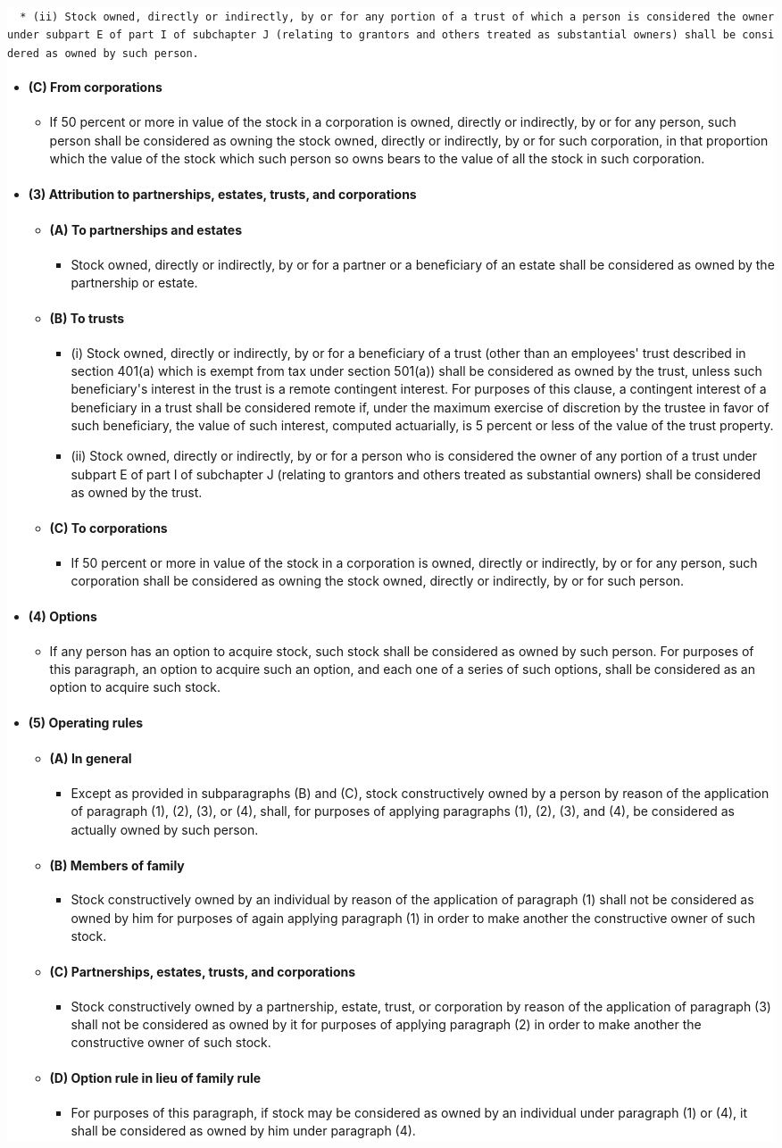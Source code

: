       * (ii) Stock owned, directly or indirectly, by or for any portion of a trust of which a person is considered the owner under subpart E of part I of subchapter J (relating to grantors and others treated as substantial owners) shall be considered as owned by such person.

  * #### (C) From corporations
    * If 50 percent or more in value of the stock in a corporation is owned, directly or indirectly, by or for any person, such person shall be considered as owning the stock owned, directly or indirectly, by or for such corporation, in that proportion which the value of the stock which such person so owns bears to the value of all the stock in such corporation.

* #### (3) Attribution to partnerships, estates, trusts, and corporations
  * #### (A) To partnerships and estates
    * Stock owned, directly or indirectly, by or for a partner or a beneficiary of an estate shall be considered as owned by the partnership or estate.

  * #### (B) To trusts
      * (i) Stock owned, directly or indirectly, by or for a beneficiary of a trust (other than an employees' trust described in section 401(a) which is exempt from tax under section 501(a)) shall be considered as owned by the trust, unless such beneficiary's interest in the trust is a remote contingent interest. For purposes of this clause, a contingent interest of a beneficiary in a trust shall be considered remote if, under the maximum exercise of discretion by the trustee in favor of such beneficiary, the value of such interest, computed actuarially, is 5 percent or less of the value of the trust property.

      * (ii) Stock owned, directly or indirectly, by or for a person who is considered the owner of any portion of a trust under subpart E of part I of subchapter J (relating to grantors and others treated as substantial owners) shall be considered as owned by the trust.

  * #### (C) To corporations
    * If 50 percent or more in value of the stock in a corporation is owned, directly or indirectly, by or for any person, such corporation shall be considered as owning the stock owned, directly or indirectly, by or for such person.

* #### (4) Options
  * If any person has an option to acquire stock, such stock shall be considered as owned by such person. For purposes of this paragraph, an option to acquire such an option, and each one of a series of such options, shall be considered as an option to acquire such stock.

* #### (5) Operating rules
  * #### (A) In general
    * Except as provided in subparagraphs (B) and (C), stock constructively owned by a person by reason of the application of paragraph (1), (2), (3), or (4), shall, for purposes of applying paragraphs (1), (2), (3), and (4), be considered as actually owned by such person.

  * #### (B) Members of family
    * Stock constructively owned by an individual by reason of the application of paragraph (1) shall not be considered as owned by him for purposes of again applying paragraph (1) in order to make another the constructive owner of such stock.

  * #### (C) Partnerships, estates, trusts, and corporations
    * Stock constructively owned by a partnership, estate, trust, or corporation by reason of the application of paragraph (3) shall not be considered as owned by it for purposes of applying paragraph (2) in order to make another the constructive owner of such stock.

  * #### (D) Option rule in lieu of family rule
    * For purposes of this paragraph, if stock may be considered as owned by an individual under paragraph (1) or (4), it shall be considered as owned by him under paragraph (4).
